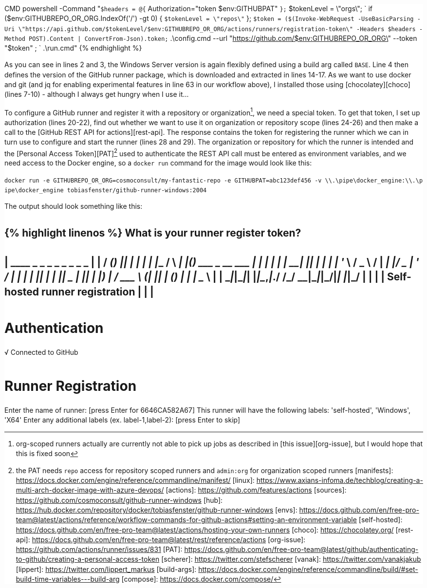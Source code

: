 
CMD powershell -Command "`
    $headers = @{ `
        Authorization=\"token $env:GITHUBPAT\" `
    }; `
    $tokenLevel = \"orgs\"; `
    if ($env:GITHUBREPO_OR_ORG.IndexOf('/') -gt 0) { `
        $tokenLevel = \"repos\" `
    }; `
    $token = ($(Invoke-WebRequest -UseBasicParsing -Uri \"https://api.github.com/$tokenLevel/$env:GITHUBREPO_OR_ORG/actions/runners/registration-token\" -Headers $headers -Method POST).Content | ConvertFrom-Json).token; `
    .\config.cmd --url \"https://github.com/$env:GITHUBREPO_OR_ORG\" --token \"$token\" ; `
    .\run.cmd"
{% endhighlight %}

As you can see in lines 2 and 3, the Windows Server version is again flexibly defined using a build arg called `BASE`. Line 4 then defines the version of the GitHub runner package, which is downloaded and extracted in lines 14-17. As we want to use docker and git (and jq for enabling experimental features in line 63 in our workflow above), I installed those using [chocolatey][choco] (lines 7-10) - although I always get hungry when I use it... 

To configure a GitHub runner and register it with a repository or organization[^2], we need a special token. To get that token, I set up authorization (lines 20-22), find out whether we want to use it on organization or repository scope (lines 24-26) and then make a call to the [GitHub REST API for actions][rest-api]. The response contains the token for registering the runner which we can in turn use to configure and start the runner (lines 28 and 29). The organization or repository for which the runner is intended and the [Personal Access Token][PAT][^3] used to authenticate the REST API call must be entered as environment variables, and we need access to the Docker engine, so a `docker run` command for the image would look like this:

`docker run -e GITHUBREPO_OR_ORG=cosmoconsult/my-fantastic-repo -e GITHUBPAT=abc123def456 -v \\.\pipe\docker_engine:\\.\pipe\docker_engine tobiasfenster/github-runner-windows:2004`

The output should look something like this:

{% highlight linenos %}
What is your runner register token?
--------------------------------------------------------------------------------
|        ____ _ _   _   _       _          _        _   _                      |
|       / ___(_) |_| | | |_   _| |__      / \   ___| |_(_) ___  _ __  ___      |
|      | |  _| | __| |_| | | | | '_ \    / _ \ / __| __| |/ _ \| '_ \/ __|     |
|      | |_| | | |_|  _  | |_| | |_) |  / ___ \ (__| |_| | (_) | | | \__ \     |
|       \____|_|\__|_| |_|\__,_|_.__/  /_/   \_\___|\__|_|\___/|_| |_|___/     |
|                                                                              |
|                       Self-hosted runner registration                        |
|                                                                              |
--------------------------------------------------------------------------------

# Authentication


√ Connected to GitHub

# Runner Registration

Enter the name of runner: [press Enter for 6646CA582A67]
This runner will have the following labels: 'self-hosted', 'Windows', 'X64'
Enter any additional labels (ex. label-1,label-2): [press Enter to skip]

[^1]: actually the same image with multiple tags, but let's not split hairs
[^2]: org-scoped runners actually are currently not able to pick up jobs as described in [this issue][org-issue], but I would hope that this is fixed soon
[^3]: the PAT needs `repo` access for repository scoped runners and `admin:org` for organization scoped runners
[manifests]: https://docs.docker.com/engine/reference/commandline/manifest/
[linux]: https://www.axians-infoma.de/techblog/creating-a-multi-arch-docker-image-with-azure-devops/
[actions]: https://github.com/features/actions
[sources]: https://github.com/cosmoconsult/github-runner-windows
[hub]: https://hub.docker.com/repository/docker/tobiasfenster/github-runner-windows
[envs]: https://docs.github.com/en/free-pro-team@latest/actions/reference/workflow-commands-for-github-actions#setting-an-environment-variable
[self-hosted]: https://docs.github.com/en/free-pro-team@latest/actions/hosting-your-own-runners
[choco]: https://chocolatey.org/
[rest-api]: https://docs.github.com/en/free-pro-team@latest/rest/reference/actions
[org-issue]: https://github.com/actions/runner/issues/831
[PAT]: https://docs.github.com/en/free-pro-team@latest/github/authenticating-to-github/creating-a-personal-access-token
[scherer]: https://twitter.com/stefscherer
[vanak]: https://twitter.com/vanakjakub
[lippert]: https://twitter.com/lippert_markus
[build-args]: https://docs.docker.com/engine/reference/commandline/build/#set-build-time-variables---build-arg
[compose]: https://docs.docker.com/compose/